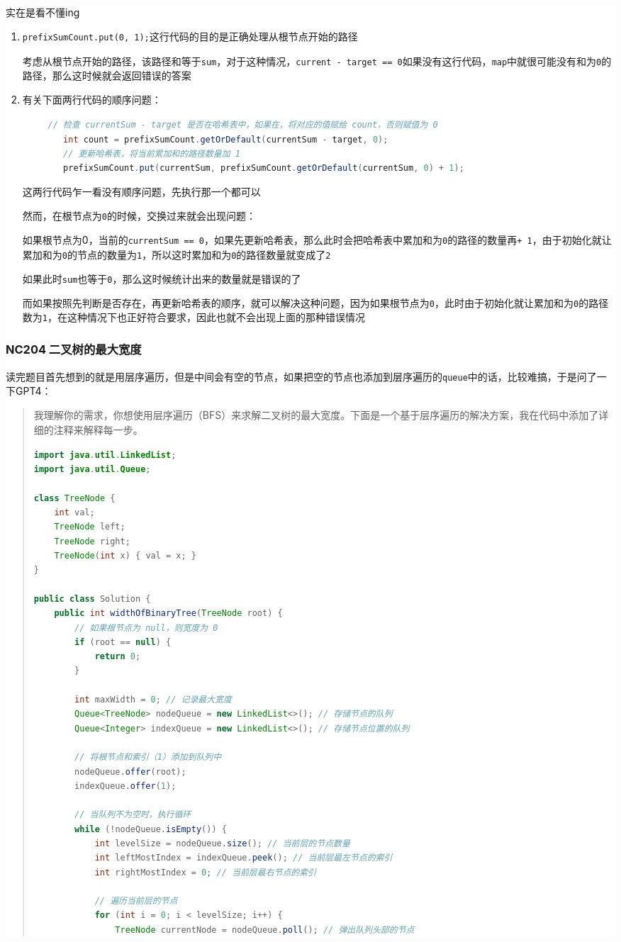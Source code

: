 
实在是看不懂ing

1. `prefixSumCount.put(0, 1);`这行代码的目的是正确处理从根节点开始的路径

   考虑从根节点开始的路径，该路径和等于`sum`，对于这种情况，`current - target == 0`如果没有这行代码，`map`中就很可能没有和为`0`的路径，那么这时候就会返回错误的答案

2. 有关下面两行代码的顺序问题：

   ```java
   		// 检查 currentSum - target 是否在哈希表中，如果在，将对应的值赋给 count，否则赋值为 0
           int count = prefixSumCount.getOrDefault(currentSum - target, 0);
           // 更新哈希表，将当前累加和的路径数量加 1
           prefixSumCount.put(currentSum, prefixSumCount.getOrDefault(currentSum, 0) + 1);
   ```

   这两行代码乍一看没有顺序问题，先执行那一个都可以

   然而，在根节点为`0`的时候，交换过来就会出现问题：

   如果根节点为0，当前的`currentSum == 0`，如果先更新哈希表，那么此时会把哈希表中累加和为`0`的路径的数量再`+ 1`，由于初始化就让累加和为`0`的节点的数量为`1`，所以这时累加和为`0`的路径数量就变成了`2`

   如果此时`sum`也等于`0`，那么这时候统计出来的数量就是错误的了

   而如果按照先判断是否存在，再更新哈希表的顺序，就可以解决这种问题，因为如果根节点为`0`，此时由于初始化就让累加和为`0`的路径数为`1`，在这种情况下也正好符合要求，因此也就不会出现上面的那种错误情况

### NC204 二叉树的最大宽度

读完题目首先想到的就是用层序遍历，但是中间会有空的节点，如果把空的节点也添加到层序遍历的`queue`中的话，比较难搞，于是问了一下GPT4：

> 我理解你的需求，你想使用层序遍历（BFS）来求解二叉树的最大宽度。下面是一个基于层序遍历的解决方案，我在代码中添加了详细的注释来解释每一步。
>
> ```java
> import java.util.LinkedList;
> import java.util.Queue;
> 
> class TreeNode {
>     int val;
>     TreeNode left;
>     TreeNode right;
>     TreeNode(int x) { val = x; }
> }
> 
> public class Solution {
>     public int widthOfBinaryTree(TreeNode root) {
>         // 如果根节点为 null，则宽度为 0
>         if (root == null) {
>             return 0;
>         }
> 
>         int maxWidth = 0; // 记录最大宽度
>         Queue<TreeNode> nodeQueue = new LinkedList<>(); // 存储节点的队列
>         Queue<Integer> indexQueue = new LinkedList<>(); // 存储节点位置的队列
> 
>         // 将根节点和索引（1）添加到队列中
>         nodeQueue.offer(root);
>         indexQueue.offer(1);
> 
>         // 当队列不为空时，执行循环
>         while (!nodeQueue.isEmpty()) {
>             int levelSize = nodeQueue.size(); // 当前层的节点数量
>             int leftMostIndex = indexQueue.peek(); // 当前层最左节点的索引
>             int rightMostIndex = 0; // 当前层最右节点的索引
> 
>             // 遍历当前层的节点
>             for (int i = 0; i < levelSize; i++) {
>                 TreeNode currentNode = nodeQueue.poll(); // 弹出队列头部的节点